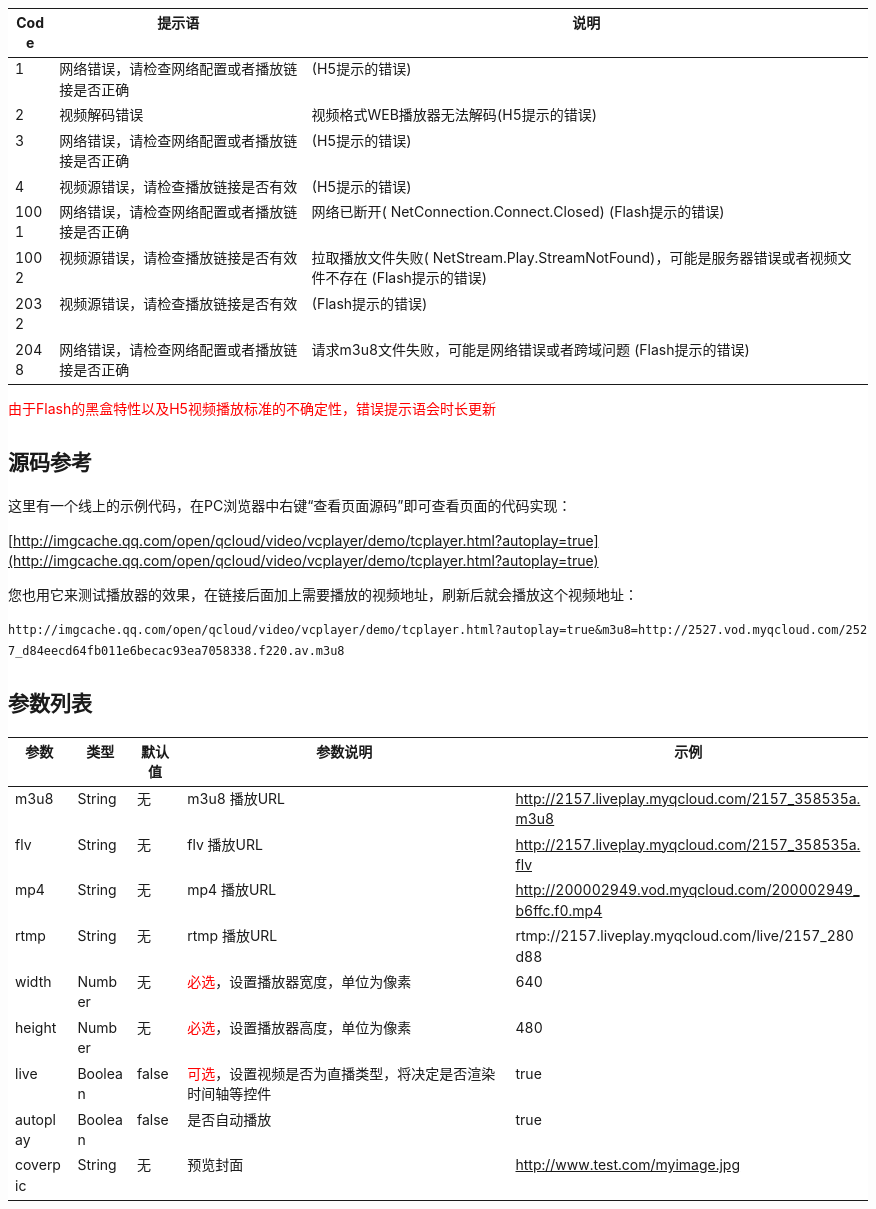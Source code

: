 
| Code  | 提示语|说明                                       |
|-------|-----------|---------------------------------------|
| 1   	| 网络错误，请检查网络配置或者播放链接是否正确|  (H5提示的错误)          |
| 2     | 视频解码错误 | 视频格式WEB播放器无法解码(H5提示的错误)            |
| 3     | 网络错误，请检查网络配置或者播放链接是否正确|  (H5提示的错误)          |
| 4	    | 视频源错误，请检查播放链接是否有效|         (H5提示的错误)           |
| 1001	| 网络错误，请检查网络配置或者播放链接是否正确|  网络已断开( NetConnection.Connect.Closed) (Flash提示的错误)               |
| 1002	| 视频源错误，请检查播放链接是否有效|  拉取播放文件失败( NetStream.Play.StreamNotFound)，可能是服务器错误或者视频文件不存在 (Flash提示的错误)     |
| 2032	| 视频源错误，请检查播放链接是否有效|   (Flash提示的错误)                 |
| 2048	| 网络错误，请检查网络配置或者播放链接是否正确| 请求m3u8文件失败，可能是网络错误或者跨域问题 (Flash提示的错误) |


<font color="red">由于Flash的黑盒特性以及H5视频播放标准的不确定性，错误提示语会时长更新</font>
## 源码参考
这里有一个线上的示例代码，在PC浏览器中右键“查看页面源码”即可查看页面的代码实现：

[http://imgcache.qq.com/open/qcloud/video/vcplayer/demo/tcplayer.html?autoplay=true](http://imgcache.qq.com/open/qcloud/video/vcplayer/demo/tcplayer.html?autoplay=true)

您也用它来测试播放器的效果，在链接后面加上需要播放的视频地址，刷新后就会播放这个视频地址：

```
http://imgcache.qq.com/open/qcloud/video/vcplayer/demo/tcplayer.html?autoplay=true&m3u8=http://2527.vod.myqcloud.com/2527_d84eecd64fb011e6becac93ea7058338.f220.av.m3u8
```

## 参数列表

| 参数             | 类型     | 默认值   | 参数说明                                     |   示例
|-----------------|--------- |--------  |-------------------------------------------- |----------------------------|
| m3u8             | String  | 无       |  m3u8 播放URL                                | http://2157.liveplay.myqcloud.com/2157_358535a.m3u8 |
| flv             | String  | 无       |  flv 播放URL                                  | http://2157.liveplay.myqcloud.com/2157_358535a.flv |
| mp4             | String  | 无       |  mp4 播放URL                                  | http://200002949.vod.myqcloud.com/200002949_b6ffc.f0.mp4 |
| rtmp             | String  | 无       |  rtmp 播放URL                                | rtmp://2157.liveplay.myqcloud.com/live/2157_280d88 |
| width            | Number  | 无     | <font color="red">必选</font>，设置播放器宽度，单位为像素 |   640                                        |
| height           | Number  | 无     | <font color="red">必选</font>，设置播放器高度，单位为像素 |   480                                        |
| live             | Boolean  | false | <font color="red">可选</font>，设置视频是否为直播类型，将决定是否渲染时间轴等控件 |  true                   |
| autoplay         | Boolean  | false | 是否自动播放 |  true                                                                                  |
| coverpic         | String   | 无     | 预览封面    |  http://www.test.com/myimage.jpg                                                          |

